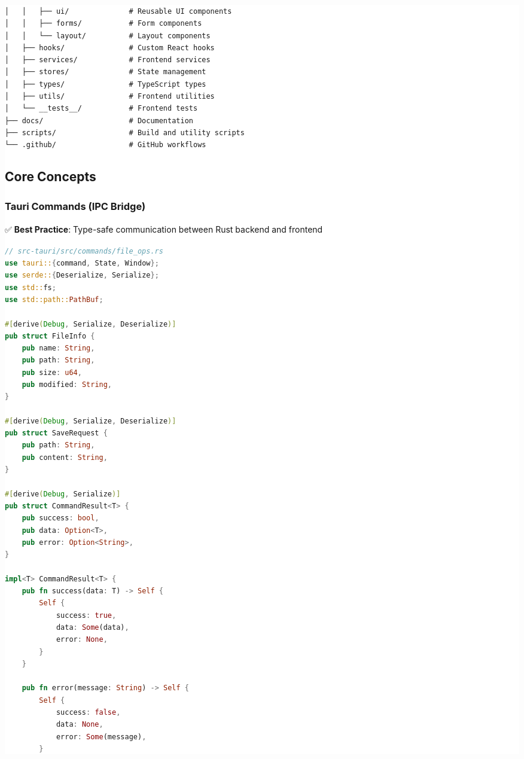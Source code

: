 ```
│   │   ├── ui/              # Reusable UI components
│   │   ├── forms/           # Form components
│   │   └── layout/          # Layout components
│   ├── hooks/               # Custom React hooks
│   ├── services/            # Frontend services
│   ├── stores/              # State management
│   ├── types/               # TypeScript types
│   ├── utils/               # Frontend utilities
│   └── __tests__/           # Frontend tests
├── docs/                    # Documentation
├── scripts/                 # Build and utility scripts
└── .github/                 # GitHub workflows
```

## Core Concepts

### Tauri Commands (IPC Bridge)

✅ **Best Practice**: Type-safe communication between Rust backend and frontend

```rust
// src-tauri/src/commands/file_ops.rs
use tauri::{command, State, Window};
use serde::{Deserialize, Serialize};
use std::fs;
use std::path::PathBuf;

#[derive(Debug, Serialize, Deserialize)]
pub struct FileInfo {
    pub name: String,
    pub path: String,
    pub size: u64,
    pub modified: String,
}

#[derive(Debug, Serialize, Deserialize)]
pub struct SaveRequest {
    pub path: String,
    pub content: String,
}

#[derive(Debug, Serialize)]
pub struct CommandResult<T> {
    pub success: bool,
    pub data: Option<T>,
    pub error: Option<String>,
}

impl<T> CommandResult<T> {
    pub fn success(data: T) -> Self {
        Self {
            success: true,
            data: Some(data),
            error: None,
        }
    }

    pub fn error(message: String) -> Self {
        Self {
            success: false,
            data: None,
            error: Some(message),
        }
```